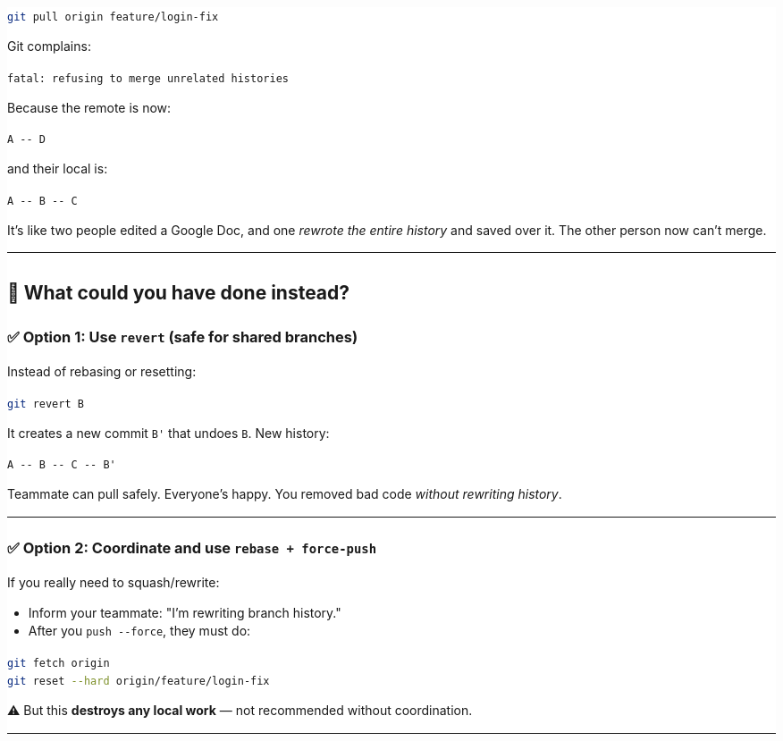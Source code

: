 ```bash
git pull origin feature/login-fix
```

Git complains:

```
fatal: refusing to merge unrelated histories
```

Because the remote is now:

```
A -- D
```

and their local is:

```
A -- B -- C
```

It’s like two people edited a Google Doc, and one *rewrote the entire history* and saved over it. The other person now can’t merge.

---

## 🔁 What could you have done instead?

### ✅ Option 1: Use `revert` (safe for shared branches)

Instead of rebasing or resetting:

```bash
git revert B
```

It creates a new commit `B'` that undoes `B`. New history:

```
A -- B -- C -- B'
```

Teammate can pull safely. Everyone’s happy. You removed bad code *without rewriting history*.

---

### ✅ Option 2: Coordinate and use `rebase + force-push`

If you really need to squash/rewrite:

* Inform your teammate: "I’m rewriting branch history."
* After you `push --force`, they must do:

```bash
git fetch origin
git reset --hard origin/feature/login-fix
```

⚠️ But this **destroys any local work** — not recommended without coordination.

---